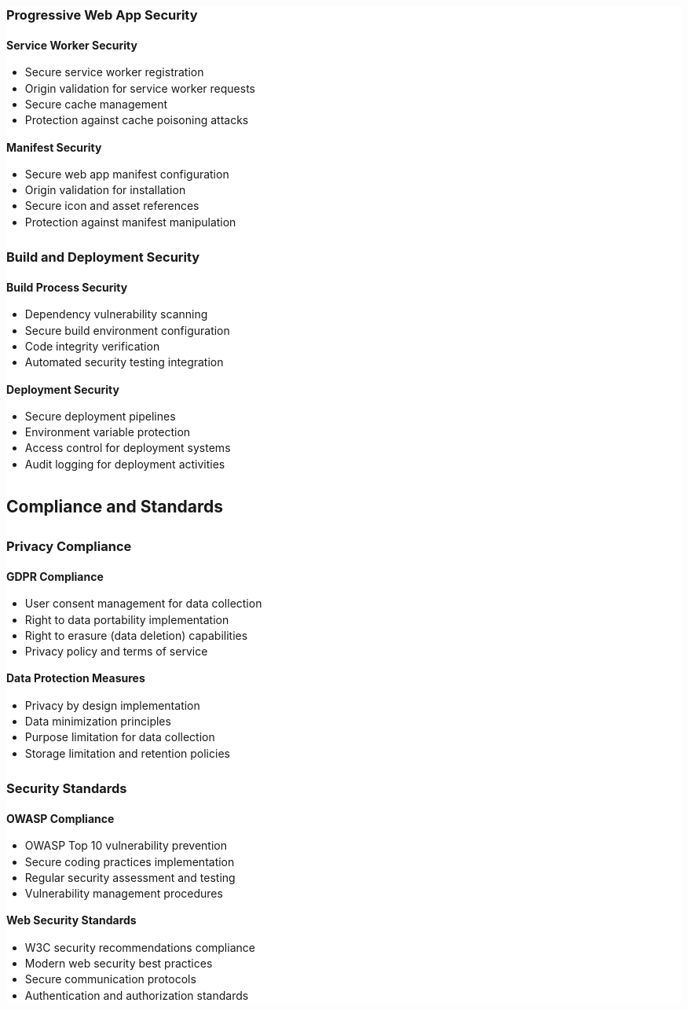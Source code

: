 ### Progressive Web App Security

**Service Worker Security**
- Secure service worker registration
- Origin validation for service worker requests
- Secure cache management
- Protection against cache poisoning attacks

**Manifest Security**
- Secure web app manifest configuration
- Origin validation for installation
- Secure icon and asset references
- Protection against manifest manipulation

### Build and Deployment Security

**Build Process Security**
- Dependency vulnerability scanning
- Secure build environment configuration
- Code integrity verification
- Automated security testing integration

**Deployment Security**
- Secure deployment pipelines
- Environment variable protection
- Access control for deployment systems
- Audit logging for deployment activities

## Compliance and Standards

### Privacy Compliance

**GDPR Compliance**
- User consent management for data collection
- Right to data portability implementation
- Right to erasure (data deletion) capabilities
- Privacy policy and terms of service

**Data Protection Measures**
- Privacy by design implementation
- Data minimization principles
- Purpose limitation for data collection
- Storage limitation and retention policies

### Security Standards

**OWASP Compliance**
- OWASP Top 10 vulnerability prevention
- Secure coding practices implementation
- Regular security assessment and testing
- Vulnerability management procedures

**Web Security Standards**
- W3C security recommendations compliance
- Modern web security best practices
- Secure communication protocols
- Authentication and authorization standards
